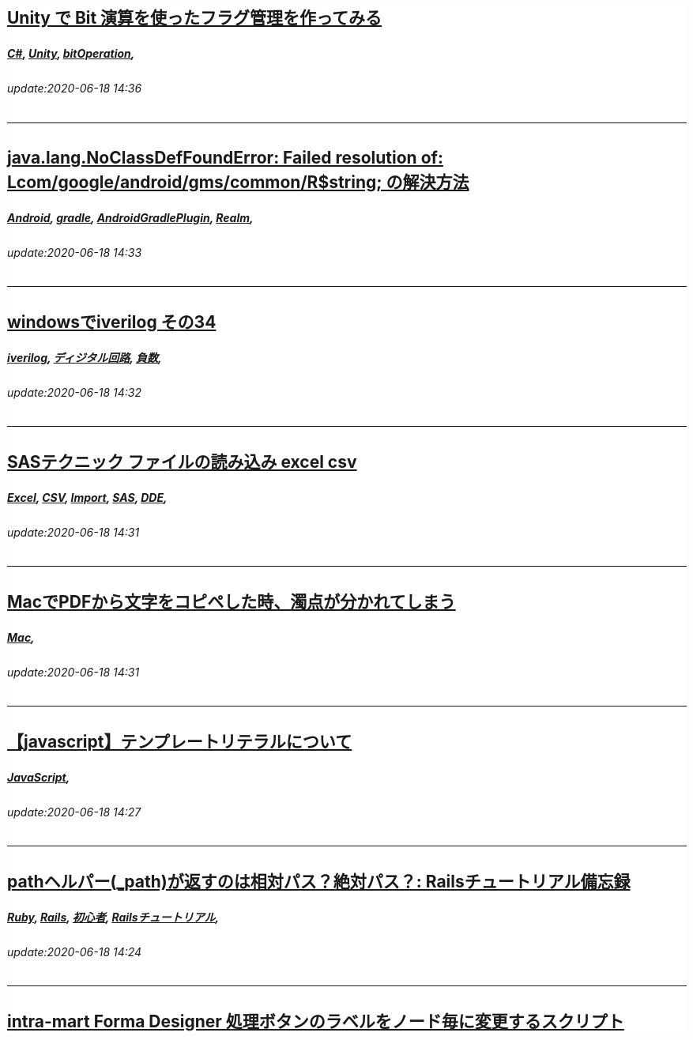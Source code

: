 ## [Unity で Bit 演算を使ったフラグ管理を作ってみる](https://qiita.com/note-nota/items/eaceffe170db38d74596)
##### [C#](https://qiita.com/tags/C#), [Unity](https://qiita.com/tags/Unity), [bitOperation](https://qiita.com/tags/bitOperation), 
###### update:2020-06-18 14:36
---
## [java.lang.NoClassDefFoundError: Failed resolution of: Lcom/google/android/gms/common/R$string; の解決方法](https://qiita.com/Capotasto/items/b32498bbeb56b32f1c8f)
##### [Android](https://qiita.com/tags/Android), [gradle](https://qiita.com/tags/gradle), [AndroidGradlePlugin](https://qiita.com/tags/AndroidGradlePlugin), [Realm](https://qiita.com/tags/Realm), 
###### update:2020-06-18 14:33
---
## [windowsでiverilog その34](https://qiita.com/ohisama@github/items/94dbc51a8781b5867554)
##### [iverilog](https://qiita.com/tags/iverilog), [ディジタル回路](https://qiita.com/tags/ディジタル回路), [負数](https://qiita.com/tags/負数), 
###### update:2020-06-18 14:32
---
## [SASテクニック ファイルの読み込み excel csv](https://qiita.com/saspy/items/3960689fe980cba2edca)
##### [Excel](https://qiita.com/tags/Excel), [CSV](https://qiita.com/tags/CSV), [Import](https://qiita.com/tags/Import), [SAS](https://qiita.com/tags/SAS), [DDE](https://qiita.com/tags/DDE), 
###### update:2020-06-18 14:31
---
## [MacでPDFから文字をコピペした時、濁点が分かれてしまう](https://qiita.com/ryuseino/items/1d2c2fdc156e77d7f72c)
##### [Mac](https://qiita.com/tags/Mac), 
###### update:2020-06-18 14:31
---
## [【javascript】テンプレートリテラルについて](https://qiita.com/yktk435/items/f4d6c44439e238a79dc0)
##### [JavaScript](https://qiita.com/tags/JavaScript), 
###### update:2020-06-18 14:27
---
## [pathヘルパー(_path)が返すのは相対パス？絶対パス？: Railsチュートリアル備忘録](https://qiita.com/daddy_hacker/items/81bf2fdc36158c9ca1c5)
##### [Ruby](https://qiita.com/tags/Ruby), [Rails](https://qiita.com/tags/Rails), [初心者](https://qiita.com/tags/初心者), [Railsチュートリアル](https://qiita.com/tags/Railsチュートリアル), 
###### update:2020-06-18 14:24
---
## [intra-mart Forma Designer 処理ボタンのラベルをノード毎に変更するスクリプト](https://qiita.com/k_Take/items/2e6b386d63cbcf1b513f)